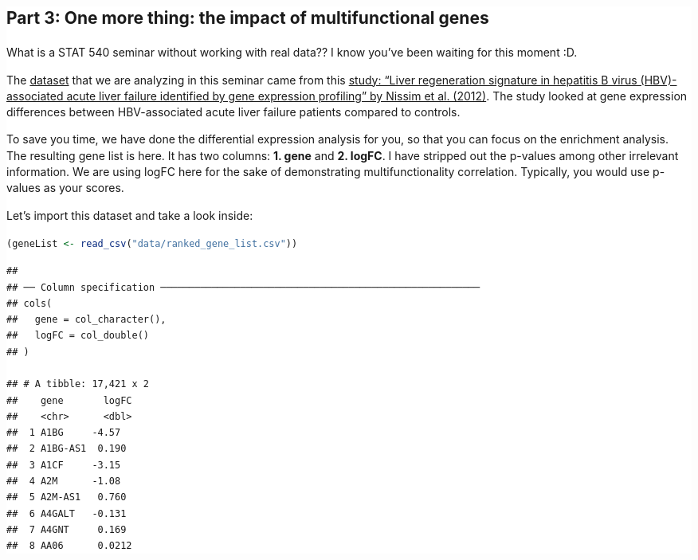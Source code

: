 ## Part 3: One more thing: the impact of multifunctional genes

What is a STAT 540 seminar without working with real data?? I know
you’ve been waiting for this moment :D.

The
[dataset](https://gemma.msl.ubc.ca/expressionExperiment/showExpressionExperiment.html?id=6568)
that we are analyzing in this seminar came from this [study: “Liver
regeneration signature in hepatitis B virus (HBV)-associated acute liver
failure identified by gene expression profiling” by Nissim et
al. (2012)](https://www.ncbi.nlm.nih.gov/pubmed/23185381). The study
looked at gene expression differences between HBV-associated acute liver
failure patients compared to controls.

To save you time, we have done the differential expression analysis for
you, so that you can focus on the enrichment analysis. The resulting
gene list is here. It has two columns: **1. gene** and **2. logFC**. I
have stripped out the p-values among other irrelevant information. We
are using logFC here for the sake of demonstrating multifunctionality
correlation. Typically, you would use p-values as your scores.

Let’s import this dataset and take a look inside:

``` r
(geneList <- read_csv("data/ranked_gene_list.csv"))
```

    ## 
    ## ── Column specification ────────────────────────────────────────────────────────
    ## cols(
    ##   gene = col_character(),
    ##   logFC = col_double()
    ## )

    ## # A tibble: 17,421 x 2
    ##    gene       logFC
    ##    <chr>      <dbl>
    ##  1 A1BG     -4.57  
    ##  2 A1BG-AS1  0.190 
    ##  3 A1CF     -3.15  
    ##  4 A2M      -1.08  
    ##  5 A2M-AS1   0.760 
    ##  6 A4GALT   -0.131 
    ##  7 A4GNT     0.169 
    ##  8 AA06      0.0212